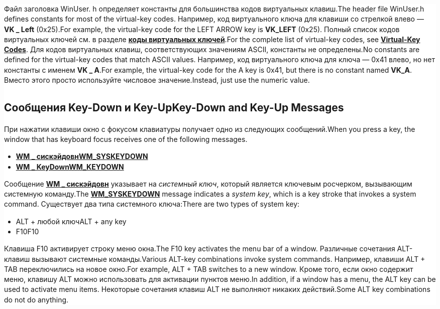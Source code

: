 <span data-ttu-id="adcb4-130">Файл заголовка WinUser. h определяет константы для большинства кодов виртуальных клавиш.</span><span class="sxs-lookup"><span data-stu-id="adcb4-130">The header file WinUser.h defines constants for most of the virtual-key codes.</span></span> <span data-ttu-id="adcb4-131">Например, код виртуального ключа для клавиши со стрелкой влево — **VK \_ Left** (0x25).</span><span class="sxs-lookup"><span data-stu-id="adcb4-131">For example, the virtual-key code for the LEFT ARROW key is **VK\_LEFT** (0x25).</span></span> <span data-ttu-id="adcb4-132">Полный список кодов виртуальных ключей см. в разделе [**коды виртуальных ключей**](/windows/desktop/inputdev/virtual-key-codes).</span><span class="sxs-lookup"><span data-stu-id="adcb4-132">For the complete list of virtual-key codes, see [**Virtual-Key Codes**](/windows/desktop/inputdev/virtual-key-codes).</span></span> <span data-ttu-id="adcb4-133">Для кодов виртуальных клавиш, соответствующих значениям ASCII, константы не определены.</span><span class="sxs-lookup"><span data-stu-id="adcb4-133">No constants are defined for the virtual-key codes that match ASCII values.</span></span> <span data-ttu-id="adcb4-134">Например, код виртуального ключа для ключа — 0x41 влево, но нет константы с именем **VK \_ A**.</span><span class="sxs-lookup"><span data-stu-id="adcb4-134">For example, the virtual-key code for the A key is 0x41, but there is no constant named **VK\_A**.</span></span> <span data-ttu-id="adcb4-135">Вместо этого просто используйте числовое значение.</span><span class="sxs-lookup"><span data-stu-id="adcb4-135">Instead, just use the numeric value.</span></span>

## <a name="key-down-and-key-up-messages"></a><span data-ttu-id="adcb4-136">Сообщения Key-Down и Key-Up</span><span class="sxs-lookup"><span data-stu-id="adcb4-136">Key-Down and Key-Up Messages</span></span>

<span data-ttu-id="adcb4-137">При нажатии клавиши окно с фокусом клавиатуры получает одно из следующих сообщений.</span><span class="sxs-lookup"><span data-stu-id="adcb4-137">When you press a key, the window that has keyboard focus receives one of the following messages.</span></span>

-   [<span data-ttu-id="adcb4-138">**WM \_ сискэйдовн**</span><span class="sxs-lookup"><span data-stu-id="adcb4-138">**WM\_SYSKEYDOWN**</span></span>](/windows/desktop/inputdev/wm-syskeydown)
-   [<span data-ttu-id="adcb4-139">**WM \_ KeyDown**</span><span class="sxs-lookup"><span data-stu-id="adcb4-139">**WM\_KEYDOWN**</span></span>](/windows/desktop/inputdev/wm-keydown)

<span data-ttu-id="adcb4-140">Сообщение [**WM \_ сискэйдовн**](/windows/desktop/inputdev/wm-syskeydown) указывает на *системный ключ*, который является ключевым росчерком, вызывающим системную команду.</span><span class="sxs-lookup"><span data-stu-id="adcb4-140">The [**WM\_SYSKEYDOWN**](/windows/desktop/inputdev/wm-syskeydown) message indicates a *system key*, which is a key stroke that invokes a system command.</span></span> <span data-ttu-id="adcb4-141">Существует два типа системного ключа:</span><span class="sxs-lookup"><span data-stu-id="adcb4-141">There are two types of system key:</span></span>

-   <span data-ttu-id="adcb4-142">ALT + любой ключ</span><span class="sxs-lookup"><span data-stu-id="adcb4-142">ALT + any key</span></span>
-   <span data-ttu-id="adcb4-143">F10</span><span class="sxs-lookup"><span data-stu-id="adcb4-143">F10</span></span>

<span data-ttu-id="adcb4-144">Клавиша F10 активирует строку меню окна.</span><span class="sxs-lookup"><span data-stu-id="adcb4-144">The F10 key activates the menu bar of a window.</span></span> <span data-ttu-id="adcb4-145">Различные сочетания ALT-клавиш вызывают системные команды.</span><span class="sxs-lookup"><span data-stu-id="adcb4-145">Various ALT-key combinations invoke system commands.</span></span> <span data-ttu-id="adcb4-146">Например, клавиши ALT + TAB переключились на новое окно.</span><span class="sxs-lookup"><span data-stu-id="adcb4-146">For example, ALT + TAB switches to a new window.</span></span> <span data-ttu-id="adcb4-147">Кроме того, если окно содержит меню, клавишу ALT можно использовать для активации пунктов меню.</span><span class="sxs-lookup"><span data-stu-id="adcb4-147">In addition, if a window has a menu, the ALT key can be used to activate menu items.</span></span> <span data-ttu-id="adcb4-148">Некоторые сочетания клавиш ALT не выполняют никаких действий.</span><span class="sxs-lookup"><span data-stu-id="adcb4-148">Some ALT key combinations do not do anything.</span></span>
